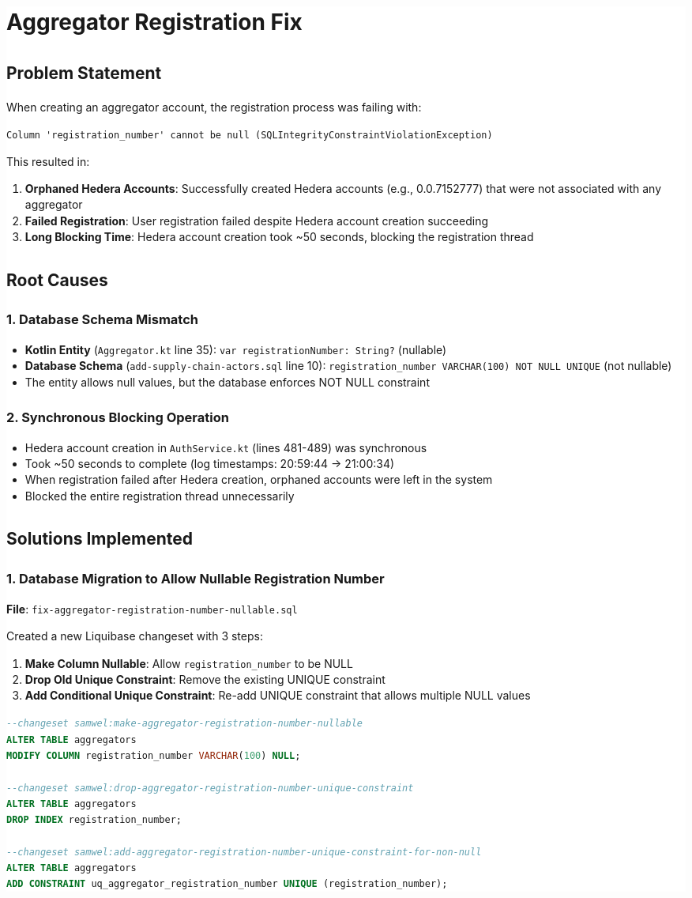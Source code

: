 # Aggregator Registration Fix

## Problem Statement
When creating an aggregator account, the registration process was failing with:
```
Column 'registration_number' cannot be null (SQLIntegrityConstraintViolationException)
```

This resulted in:
1. **Orphaned Hedera Accounts**: Successfully created Hedera accounts (e.g., 0.0.7152777) that were not associated with any aggregator
2. **Failed Registration**: User registration failed despite Hedera account creation succeeding
3. **Long Blocking Time**: Hedera account creation took ~50 seconds, blocking the registration thread

## Root Causes

### 1. Database Schema Mismatch
- **Kotlin Entity** (`Aggregator.kt` line 35): `var registrationNumber: String?` (nullable)
- **Database Schema** (`add-supply-chain-actors.sql` line 10): `registration_number VARCHAR(100) NOT NULL UNIQUE` (not nullable)
- The entity allows null values, but the database enforces NOT NULL constraint

### 2. Synchronous Blocking Operation
- Hedera account creation in `AuthService.kt` (lines 481-489) was synchronous
- Took ~50 seconds to complete (log timestamps: 20:59:44 → 21:00:34)
- When registration failed after Hedera creation, orphaned accounts were left in the system
- Blocked the entire registration thread unnecessarily

## Solutions Implemented

### 1. Database Migration to Allow Nullable Registration Number
**File**: `fix-aggregator-registration-number-nullable.sql`

Created a new Liquibase changeset with 3 steps:
1. **Make Column Nullable**: Allow `registration_number` to be NULL
2. **Drop Old Unique Constraint**: Remove the existing UNIQUE constraint
3. **Add Conditional Unique Constraint**: Re-add UNIQUE constraint that allows multiple NULL values

```sql
--changeset samwel:make-aggregator-registration-number-nullable
ALTER TABLE aggregators 
MODIFY COLUMN registration_number VARCHAR(100) NULL;

--changeset samwel:drop-aggregator-registration-number-unique-constraint
ALTER TABLE aggregators 
DROP INDEX registration_number;

--changeset samwel:add-aggregator-registration-number-unique-constraint-for-non-null
ALTER TABLE aggregators 
ADD CONSTRAINT uq_aggregator_registration_number UNIQUE (registration_number);
```
